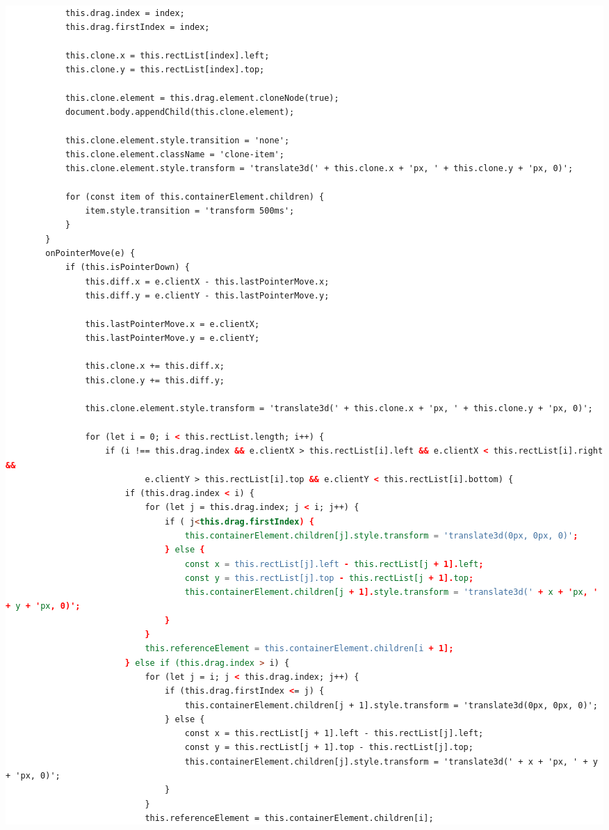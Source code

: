 ```html
            this.drag.index = index;
            this.drag.firstIndex = index;

            this.clone.x = this.rectList[index].left;
            this.clone.y = this.rectList[index].top;

            this.clone.element = this.drag.element.cloneNode(true);
            document.body.appendChild(this.clone.element);

            this.clone.element.style.transition = 'none';
            this.clone.element.className = 'clone-item';
            this.clone.element.style.transform = 'translate3d(' + this.clone.x + 'px, ' + this.clone.y + 'px, 0)';

            for (const item of this.containerElement.children) {
                item.style.transition = 'transform 500ms';
            }
        }
        onPointerMove(e) {
            if (this.isPointerDown) {
                this.diff.x = e.clientX - this.lastPointerMove.x;
                this.diff.y = e.clientY - this.lastPointerMove.y;

                this.lastPointerMove.x = e.clientX;
                this.lastPointerMove.y = e.clientY;

                this.clone.x += this.diff.x;
                this.clone.y += this.diff.y;

                this.clone.element.style.transform = 'translate3d(' + this.clone.x + 'px, ' + this.clone.y + 'px, 0)';

                for (let i = 0; i < this.rectList.length; i++) {
                    if (i !== this.drag.index && e.clientX > this.rectList[i].left && e.clientX < this.rectList[i].right &&
                            e.clientY > this.rectList[i].top && e.clientY < this.rectList[i].bottom) {
                        if (this.drag.index < i) {
                            for (let j = this.drag.index; j < i; j++) {
                                if ( j<this.drag.firstIndex) {
                                    this.containerElement.children[j].style.transform = 'translate3d(0px, 0px, 0)';
                                } else {
                                    const x = this.rectList[j].left - this.rectList[j + 1].left;
                                    const y = this.rectList[j].top - this.rectList[j + 1].top;
                                    this.containerElement.children[j + 1].style.transform = 'translate3d(' + x + 'px, ' + y + 'px, 0)';
                                }
                            }
                            this.referenceElement = this.containerElement.children[i + 1];
                        } else if (this.drag.index > i) {
                            for (let j = i; j < this.drag.index; j++) {
                                if (this.drag.firstIndex <= j) {
                                    this.containerElement.children[j + 1].style.transform = 'translate3d(0px, 0px, 0)';
                                } else {
                                    const x = this.rectList[j + 1].left - this.rectList[j].left;
                                    const y = this.rectList[j + 1].top - this.rectList[j].top;
                                    this.containerElement.children[j].style.transform = 'translate3d(' + x + 'px, ' + y + 'px, 0)';
                                }
                            }
                            this.referenceElement = this.containerElement.children[i];
```